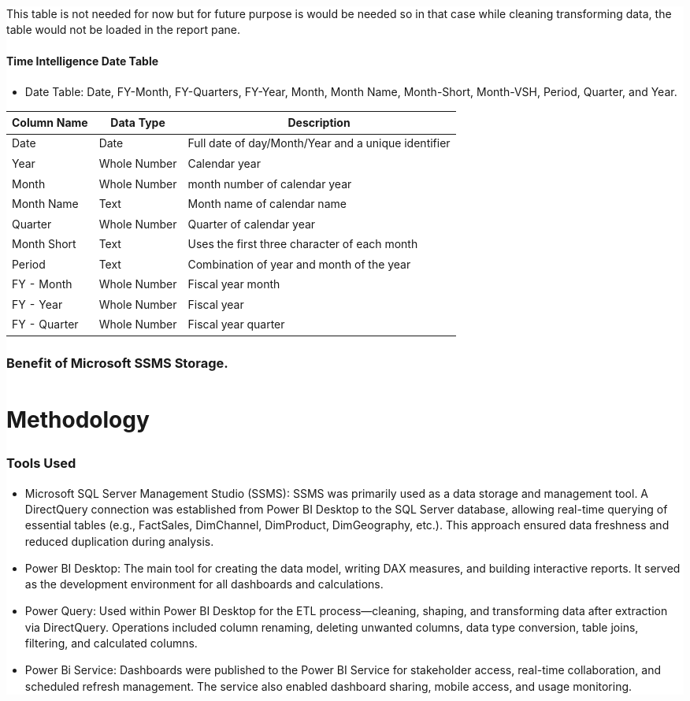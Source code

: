 
This table is not needed for now but for future purpose is would be needed so in that case while cleaning transforming data, the table would not be loaded in the report pane.  

#### Time Intelligence Date Table
- Date Table: Date, FY-Month, FY-Quarters, FY-Year, Month, Month Name, Month-Short, Month-VSH, Period, Quarter, and Year.  

| Column Name | Data Type | Description |
| --- | --- | --- |
| Date | Date | Full date of day/Month/Year and a unique identifier  |
| Year | Whole Number | Calendar year |
| Month | Whole Number | month number of calendar year |
| Month Name | Text | Month name of calendar name |
| Quarter | Whole Number | Quarter of calendar year |
| Month Short | Text | Uses the first three character of each month |
| Period |  Text | Combination of year and month of the year |
| FY - Month | Whole Number | Fiscal year month  |
| FY - Year | Whole Number | Fiscal year |
| FY - Quarter | Whole Number |  Fiscal year quarter |  

### Benefit of Microsoft SSMS Storage.

# Methodology  

### Tools Used
- Microsoft SQL Server Management Studio (SSMS):
SSMS was primarily used as a data storage and management tool. A DirectQuery connection was established from Power BI Desktop to the SQL Server database, allowing real-time querying of essential tables (e.g., FactSales, DimChannel, DimProduct, DimGeography, etc.). This approach ensured data freshness and reduced duplication during analysis.

- Power BI Desktop:
The main tool for creating the data model, writing DAX measures, and building interactive reports. It served as the development environment for all dashboards and calculations.

- Power Query:
Used within Power BI Desktop for the ETL process—cleaning, shaping, and transforming data after extraction via DirectQuery. Operations included column renaming, deleting unwanted columns, data type conversion, table joins, filtering, and calculated columns.

- Power Bi Service:
Dashboards were published to the Power BI Service for stakeholder access, real-time collaboration, and scheduled refresh management. The service also enabled dashboard sharing, mobile access, and usage monitoring.
